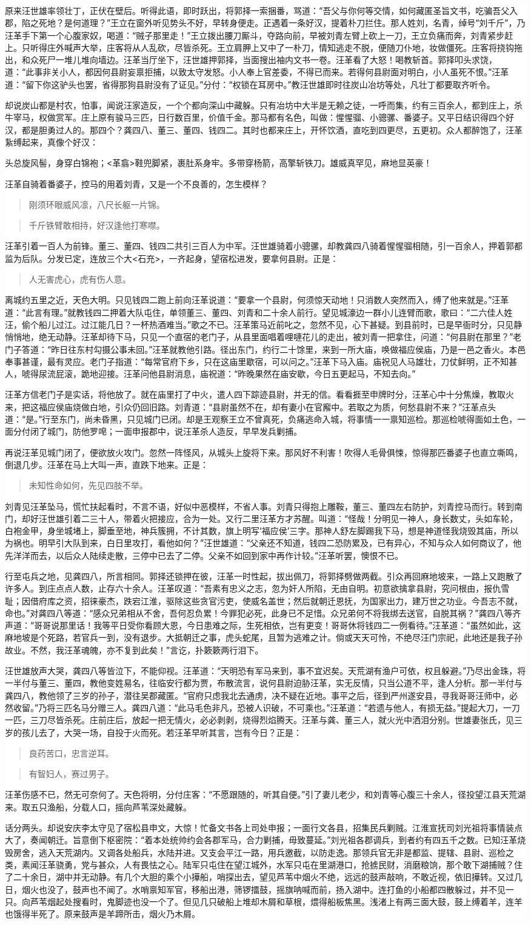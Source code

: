 原来汪世雄率领壮丁，正伏在壁后。听得此语，即时跃出，将郭择一索捆番，骂道：“吾父与你何等交情，如何藏匿圣旨文书，吃骗吾父入郡，陷之死地？是何道理？”王立在窗外听见势头不好，早转身便走。正遇着一条好汉，提着朴刀拦住。那人姓刘，名青，绰号“刘千斤”，乃汪革手下第一个心腹家奴，喝道：“贼子那里走！”王立拨出腰刀厮斗，夺路向前，早被刘青左臂上砍上一刀，王立负痛而奔，刘青紧步赶上。只听得庄外喊声大举，庄客将从人乱砍，尽皆杀死。王立肩胛上又中了一朴刀，情知逃走不脱，便随刀仆地，妆做僵死。庄客将挠钩拖出，和众死尸一堆儿堆向墙边。汪革当厅坐下，汪世雄押郭择，当面搜出袖内文书一卷。汪革看了大怒！喝教斩首。郭择叩头求饶，道：“此事非关小人，都因何县尉妄禀拒捕，以致太守发怒。小人奉上官差委，不得已而来。若得何县尉面对明白，小人虽死不恨。”汪革道：“留下你这驴头也罢，省得那狗县尉没有了证见。”分付：“权锁在耳房中。”教汪世雄即时往炭山冶坊等处，凡壮丁都要取齐听令。

却说炭山都是村农，怕事，闻说汪家造反，一个个都向深山中藏躲。只有冶坊中大半是无赖之徒，一呼而集，约有三百余人，都到庄上，杀牛宰马，权做赏军。庄上原有骏马三匹，日行数百里，价值千金。那马都有名色，叫做：惺惺骝、小骢骡、番婆子。又平日结识得四个好汉，都是胆勇过人的。那四个？龚四八、董三、董四、钱四二。其时也都来庄上，开怀饮酒，直吃到四更尽，五更初。众人都醉饱了，汪革紥缚起来，真像个好汉：

头总旋风髻，身穿白锦袍；<革翕>鞋兜脚紧，裹肚系身牢。多带穿杨箭，高擎斩铁刀。雄威真罕见，麻地显英豪！

汪革自骑着番婆子，控马的用着刘青，又是一个不良善的，怎生模样？

> 刚须环眼威风凛，八尺长躯一片锦。

> 千斤铁臂敢相持，好汉逢他打寒噤。

汪革引着一百人为前锋。董三、董四、钱四二共引三百人为中军。汪世雄骑着小骢骡，却教龚四八骑着惺惺骝相随，引一百余人，押着郭都监为后队。分发已定，连放三个大<石充>，一齐起身，望宿松进发，要拿何县尉。正是：

> 人无害虎心，虎有伤人意。

离城约五里之近，天色大明。只见钱四二跑上前向汪革说道：“要拿一个县尉，何须惊天动地！只消数人突然而入，缚了他来就是。”汪革道：“此言有理。”就教钱四二押着大队屯住，单领董三、董四、刘青和二十余人前行。望见城濠边一群小儿连臂而歌，歌曰：“二六佳人姓汪，偷个船儿过江。过江能几日？一杯热酒难当。”歌之不已。汪革策马近前叱之，忽然不见，心下甚疑。到县前时，已是早衙时分，只见静悄悄地，绝无动静。汪革却待下马，只见一个直宿的老门子，从县里面唱着哩嗹花儿的走出，被刘青一把拿住，问道：“何县尉在那里？”老门子答道：“昨日往东村勾摄公事未回。”汪革就教他引路。径出东门，约行二十馀里，来到一所大庙，唤做福应侯庙，乃是一邑之香火。本邑奉事甚谨，最有灵应。老门子指道：“每常官府下乡，只在这庙里歇宿，可以问之。”汪革下马入庙。庙祝见人马雄壮，刀仗鲜明，正不知甚人，唬得尿流屁滚，跪地迎接。汪革问他县尉消息，庙祝道：“昨晚果然在庙安歇，今日五更起马，不知去向。”

汪革方信老门子是实话，将他放了。就在庙里打了中火，遣人四下踪迹县尉，并无的信。看看捱至申牌时分，汪革心中十分焦燥，教取火来，把这福应侯庙烧做白地，引众仍回旧路。刘青道：“县尉虽然不在，却有妻小在官廨中。若取之为质，何愁县尉不来？”汪革点头道：“是。”行至东门，尚未昏黑，只见城门已闭。却是王观察王立不曾真死，负痛逃命入城，将事情一一禀知巡检。那巡检唬得面如土色，一面分付闭了城门，防他罗唣；一面申报郡中，说汪革杀人造反，早早发兵剿捕。

再说汪革见城门闭了，便欲放火攻门。忽然一阵怪风，从城头上旋将下来。那风好不利害！吹得人毛骨俱悚，惊得那匹番婆子也直立嘶鸣，倒退几步。汪革在马上大叫一声，直跌下地来。正是：

> 未知性命如何，先见四肢不举。

刘青见汪革坠马，慌忙扶起看时，不言不语，好似中恶模样，不省人事。刘青只得抱上雕鞍，董三、董四左右防护，刘青控马而行。转到南门，却好汪世雄引着二三十人，带着火把接应，合为一处。又行二里汪革方才苏醒。叫道：“怪哉！分明见一神人，身长数丈，头如车轮，白袍金甲，身坐城堵上，脚垂至地，神兵簇拥，不计其数，旗上明写‘福应侯’三字。那神人舒左脚踢我下马，想是神道怪我烧毁其庙，所以为祸也。明早引大队到来，白日里攻打，看他如何？”汪世雄道：“父亲还不知道，钱四二恐防累及，已有异心，不知与众人如何商议了，他先洋洋而去，以后众人陆续走散，三停中已去了二停。父亲不如回到家中再作计较。”汪革听罢，懊恨不已。

行至屯兵之地，见龚四八，所言相同。郭择还锁押在彼，汪革一时性起，拔出佩刀，将郭择劈做两截。引众再回麻地坡来，一路上又跑散了许多人。到庄点点人数，止存六十余人。汪革叹道：“吾素有忠义之志，忽为奸人所陷，无由自明。初意欲擒拿县尉，究问根由，报仇雪耻；因借府库之资，招徕豪杰，跌宕江淮，驱除这些贪官污吏，使威名盖世；然后就朝迁恩抚，为国家出力，建万世之功业。今吾志不就，命也。”对龚四八等道：“感众兄弟相从不舍，吾何忍负累！今罪犯必死，此身已不足惜。众兄弟何不将我绑去送官，自脱其祸？”龚四八等齐声道：“哥哥说那里话！我等平日受你看顾大恩，今日患难之际，生死相依，岂有更变！哥哥休将钱四二一例看待。”汪革道：“虽然如此，这麻地坡是个死路，若官兵一到，没有退步。大抵朝迁之事，虎头蛇尾，且暂为逃难之计。倘或天天可怜，不绝尽汪门宗祀，此地还是我子孙故业。不然，我汪革魂魄，亦不复到此矣！”言讫，扑簌簌两行泪下。

汪世雄放声大哭，龚四八等皆泣下，不能仰视。汪革道：“天明恐有军马来到，事不宜迟矣。天荒湖有渔户可依，权且躲避。”乃尽出金珠，将一半付与董三、董四，教他变姓易名，往临安行都为贾，布散流言，说何县尉迫胁汪革，实无反情，只当公道不平，逢人分析。那一半付与龚四八，教他领了三岁的孙子，潜往吴郡藏匿。“官府只虑我北去通虏，决不疑在近地。事平之后，径到严州遂安县，寻我哥哥汪师中，必然收留。”乃将三匹名马分赠三人。龚四八道：“此马毛色非凡，恐被人识破，不可乘也。”汪革道：“若遗与他人，有损无益。”提起大刀，一刀一匹，三刀尽皆杀死。庄前庄后，放起一把无情火，必必剥剥，烧得烈焰腾天。汪革与龚、董三人，就火光中洒泪分别。世雄妻张氏，见三岁的孩儿去了，大哭一场，自投于火而死。若汪革早听其言，岂有今日？正是：

> 良药苦口，忠言逆耳。

> 有智妇人，赛过男子。

汪革伤感不已，然无可奈何了。天色将明，分付庄客：“不愿跟随的，听其自便。”引了妻儿老少，和刘青等心腹三十余人，径投望江县天荒湖来。取五只渔船，分载人口，摇向芦苇深处藏躲。

话分两头。却说安庆李太守见了宿松县申文，大惊！忙备文书各上司处申报；一面行文各县，招集民兵剿贼。江淮宣抚司刘光祖将事情装点大了，奏闻朝迁。旨意倒下枢密院：“着本处统帅约会各郡军马，合力剿捕，毋致蔓延。”刘光祖各郡调兵，到者约有四五千之数。已知汪革烧毁房舍，逃入天荒湖内。又调各处船兵，水陆并进。又支会平江一路，用兵邀截，以防走逸。那领兵官无非是都监、提辖、县尉、巡检之类，素闻汪革骁勇，党与甚众，人有畏怯之心。陆军只屯住在望江城外，水军只屯在里湖港口，抢掳民财，消磨粮饷，那个敢下湖捕贼？住了二十余日，湖中并无动静。有几个大胆的乘个小撶船，哨探出去，望见芦苇中烟火不绝，远远的鼓声敲响，不敢近视，依旧撶转。又过几日，烟火也没了，鼓声也不闻了。水哨禀知军官，移船出港，筛锣擂鼓，摇旗呐喊而前，扬入湖中。连打鱼的小船都四散躲过，并不见一只。向芦苇烟起处搜看时，鬼脚迹也没一个了。但见几只破船上堆却木屑和草根，煨得船板焦黑。浅渚上有两三面大鼓，鼓上缚着羊，连羊也饿得半死了。原来鼓声是羊蹄所击，烟火乃木屑。
